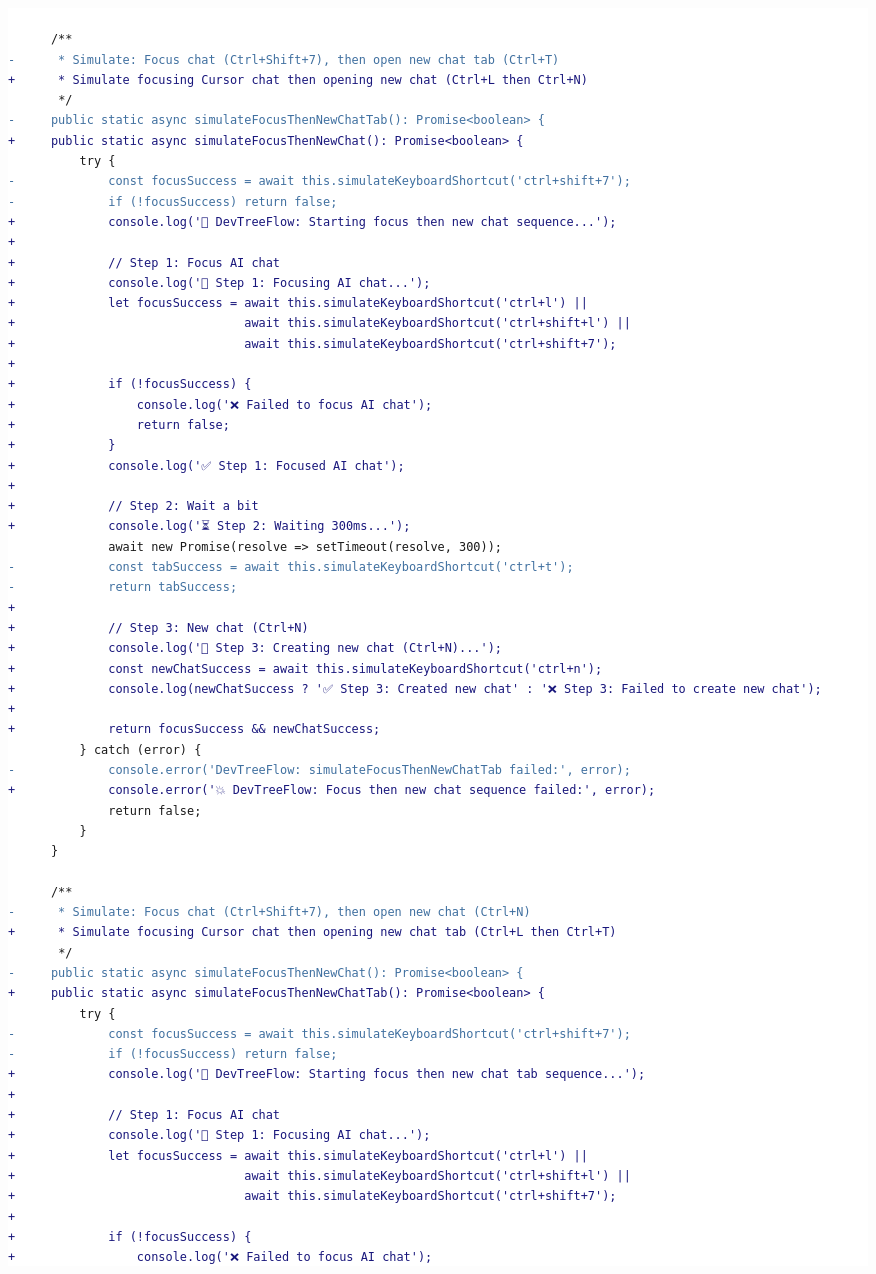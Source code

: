 ```diff
  
      /**
-      * Simulate: Focus chat (Ctrl+Shift+7), then open new chat tab (Ctrl+T)
+      * Simulate focusing Cursor chat then opening new chat (Ctrl+L then Ctrl+N)
       */
-     public static async simulateFocusThenNewChatTab(): Promise<boolean> {
+     public static async simulateFocusThenNewChat(): Promise<boolean> {
          try {
-             const focusSuccess = await this.simulateKeyboardShortcut('ctrl+shift+7');
-             if (!focusSuccess) return false;
+             console.log('🎯 DevTreeFlow: Starting focus then new chat sequence...');
+             
+             // Step 1: Focus AI chat
+             console.log('🔄 Step 1: Focusing AI chat...');
+             let focusSuccess = await this.simulateKeyboardShortcut('ctrl+l') || 
+                                await this.simulateKeyboardShortcut('ctrl+shift+l') ||
+                                await this.simulateKeyboardShortcut('ctrl+shift+7');
+             
+             if (!focusSuccess) {
+                 console.log('❌ Failed to focus AI chat');
+                 return false;
+             }
+             console.log('✅ Step 1: Focused AI chat');
+             
+             // Step 2: Wait a bit
+             console.log('⏳ Step 2: Waiting 300ms...');
              await new Promise(resolve => setTimeout(resolve, 300));
-             const tabSuccess = await this.simulateKeyboardShortcut('ctrl+t');
-             return tabSuccess;
+             
+             // Step 3: New chat (Ctrl+N)
+             console.log('🔄 Step 3: Creating new chat (Ctrl+N)...');
+             const newChatSuccess = await this.simulateKeyboardShortcut('ctrl+n');
+             console.log(newChatSuccess ? '✅ Step 3: Created new chat' : '❌ Step 3: Failed to create new chat');
+             
+             return focusSuccess && newChatSuccess;
          } catch (error) {
-             console.error('DevTreeFlow: simulateFocusThenNewChatTab failed:', error);
+             console.error('💥 DevTreeFlow: Focus then new chat sequence failed:', error);
              return false;
          }
      }
  
      /**
-      * Simulate: Focus chat (Ctrl+Shift+7), then open new chat (Ctrl+N)
+      * Simulate focusing Cursor chat then opening new chat tab (Ctrl+L then Ctrl+T)
       */
-     public static async simulateFocusThenNewChat(): Promise<boolean> {
+     public static async simulateFocusThenNewChatTab(): Promise<boolean> {
          try {
-             const focusSuccess = await this.simulateKeyboardShortcut('ctrl+shift+7');
-             if (!focusSuccess) return false;
+             console.log('🎯 DevTreeFlow: Starting focus then new chat tab sequence...');
+             
+             // Step 1: Focus AI chat
+             console.log('🔄 Step 1: Focusing AI chat...');
+             let focusSuccess = await this.simulateKeyboardShortcut('ctrl+l') || 
+                                await this.simulateKeyboardShortcut('ctrl+shift+l') ||
+                                await this.simulateKeyboardShortcut('ctrl+shift+7');
+             
+             if (!focusSuccess) {
+                 console.log('❌ Failed to focus AI chat');
```